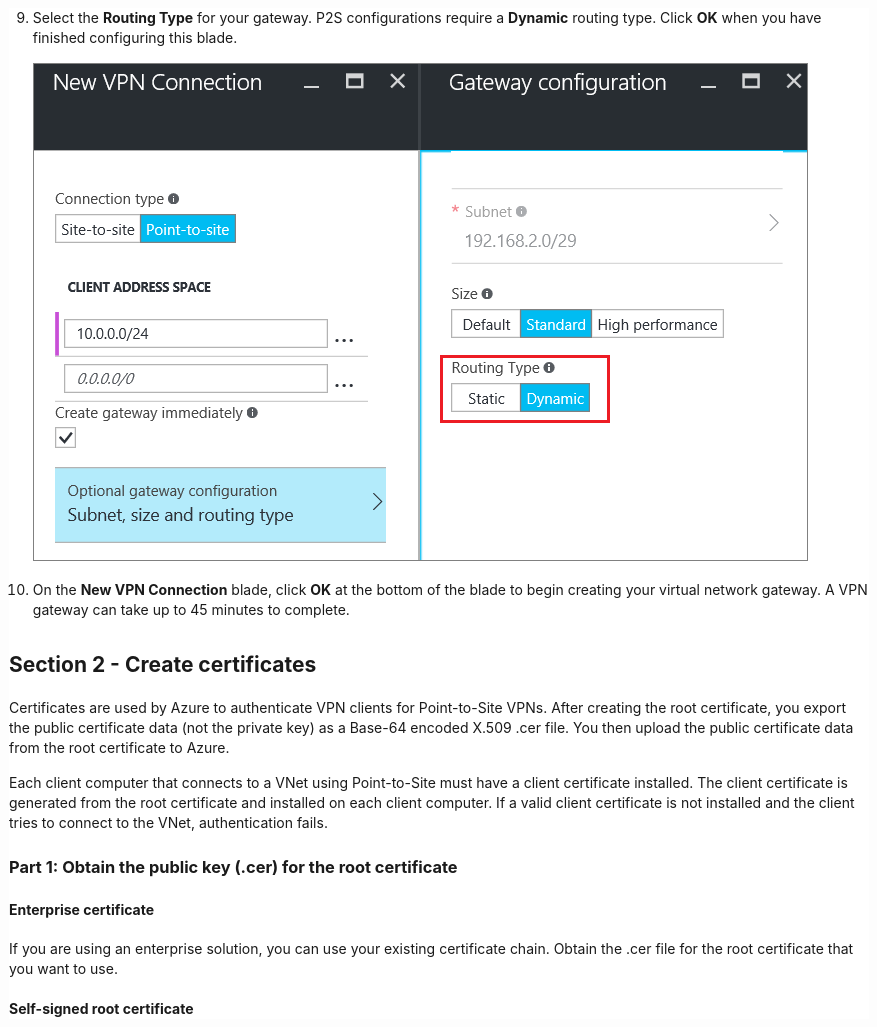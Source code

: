 9. Select the **Routing Type** for your gateway. P2S configurations require a **Dynamic** routing type. Click **OK** when you have finished configuring this blade.

    ![Configure routing type](./media/vpn-gateway-howto-point-to-site-classic-azure-portal/routingtype125.png)
10. On the **New VPN Connection** blade, click **OK** at the bottom of the blade to begin creating your virtual network gateway. A VPN gateway can take up to 45 minutes to complete.

## <a name="generatecerts"></a>Section 2 - Create certificates
Certificates are used by Azure to authenticate VPN clients for Point-to-Site VPNs. After creating the root certificate, you export the public certificate data (not the private key) as a Base-64 encoded X.509 .cer file. You then upload the public certificate data from the root certificate to Azure.

Each client computer that connects to a VNet using Point-to-Site must have a client certificate installed. The client certificate is generated from the root certificate and installed on each client computer. If a valid client certificate is not installed and the client tries to connect to the VNet, authentication fails.

### <a name="cer"></a>Part 1: Obtain the public key (.cer) for the root certificate

#### Enterprise certificate

If you are using an enterprise solution, you can use your existing certificate chain. Obtain the .cer file for the root certificate that you want to use.

#### Self-signed root certificate
